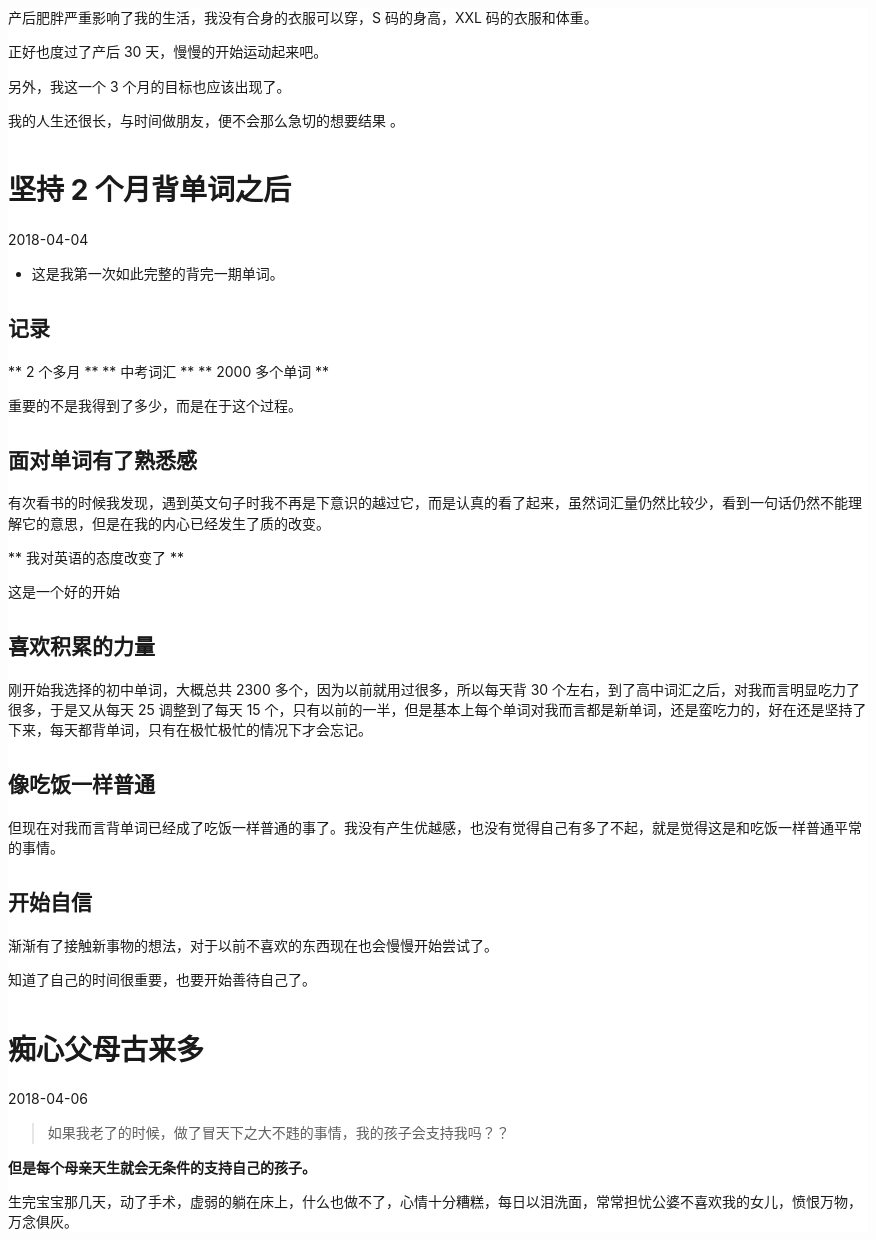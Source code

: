 产后肥胖严重影响了我的生活，我没有合身的衣服可以穿，S 码的身高，XXL 码的衣服和体重。

正好也度过了产后 30 天，慢慢的开始运动起来吧。

另外，我这一个 3 个月的目标也应该出现了。

我的人生还很长，与时间做朋友，便不会那么急切的想要结果 。

# 坚持 2 个月背单词之后

2018-04-04

- 这是我第一次如此完整的背完一期单词。

## 记录

** 2 个多月 **
** 中考词汇 **
** 2000 多个单词 **

重要的不是我得到了多少，而是在于这个过程。

## 面对单词有了熟悉感

有次看书的时候我发现，遇到英文句子时我不再是下意识的越过它，而是认真的看了起来，虽然词汇量仍然比较少，看到一句话仍然不能理解它的意思，但是在我的内心已经发生了质的改变。

** 我对英语的态度改变了 **

这是一个好的开始

## 喜欢积累的力量

刚开始我选择的初中单词，大概总共 2300 多个，因为以前就用过很多，所以每天背 30 个左右，到了高中词汇之后，对我而言明显吃力了很多，于是又从每天 25 调整到了每天 15 个，只有以前的一半，但是基本上每个单词对我而言都是新单词，还是蛮吃力的，好在还是坚持了下来，每天都背单词，只有在极忙极忙的情况下才会忘记。

## 像吃饭一样普通

但现在对我而言背单词已经成了吃饭一样普通的事了。我没有产生优越感，也没有觉得自己有多了不起，就是觉得这是和吃饭一样普通平常的事情。

## 开始自信

渐渐有了接触新事物的想法，对于以前不喜欢的东西现在也会慢慢开始尝试了。

知道了自己的时间很重要，也要开始善待自己了。

# 痴心父母古来多

2018-04-06

> 如果我老了的时候，做了冒天下之大不韪的事情，我的孩子会支持我吗？？

**但是每个母亲天生就会无条件的支持自己的孩子。**

生完宝宝那几天，动了手术，虚弱的躺在床上，什么也做不了，心情十分糟糕，每日以泪洗面，常常担忧公婆不喜欢我的女儿，愤恨万物，万念俱灰。

